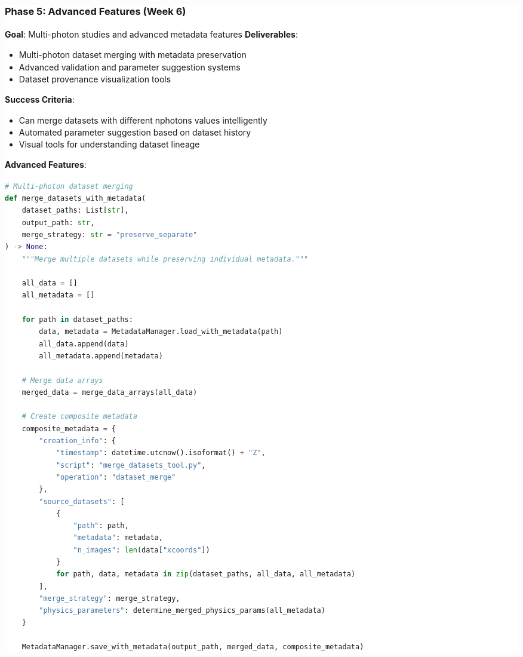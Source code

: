 
### Phase 5: Advanced Features (Week 6)
**Goal**: Multi-photon studies and advanced metadata features
**Deliverables**:
- Multi-photon dataset merging with metadata preservation
- Advanced validation and parameter suggestion systems
- Dataset provenance visualization tools

**Success Criteria**:
- Can merge datasets with different nphotons values intelligently
- Automated parameter suggestion based on dataset history
- Visual tools for understanding dataset lineage

**Advanced Features**:
```python
# Multi-photon dataset merging
def merge_datasets_with_metadata(
    dataset_paths: List[str], 
    output_path: str,
    merge_strategy: str = "preserve_separate"
) -> None:
    """Merge multiple datasets while preserving individual metadata."""
    
    all_data = []
    all_metadata = []
    
    for path in dataset_paths:
        data, metadata = MetadataManager.load_with_metadata(path)
        all_data.append(data)
        all_metadata.append(metadata)
    
    # Merge data arrays
    merged_data = merge_data_arrays(all_data)
    
    # Create composite metadata
    composite_metadata = {
        "creation_info": {
            "timestamp": datetime.utcnow().isoformat() + "Z",
            "script": "merge_datasets_tool.py",
            "operation": "dataset_merge"
        },
        "source_datasets": [
            {
                "path": path,
                "metadata": metadata,
                "n_images": len(data["xcoords"])
            } 
            for path, data, metadata in zip(dataset_paths, all_data, all_metadata)
        ],
        "merge_strategy": merge_strategy,
        "physics_parameters": determine_merged_physics_params(all_metadata)
    }
    
    MetadataManager.save_with_metadata(output_path, merged_data, composite_metadata)
```
